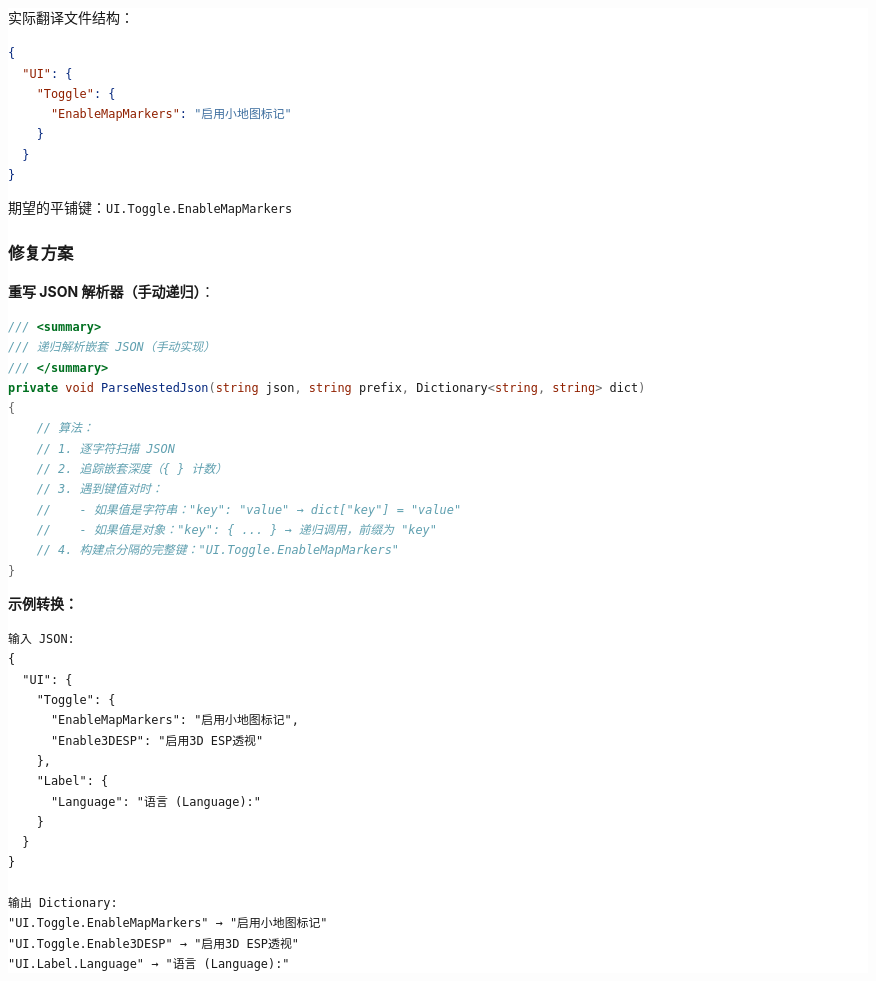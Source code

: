 实际翻译文件结构：
```json
{
  "UI": {
    "Toggle": {
      "EnableMapMarkers": "启用小地图标记"
    }
  }
}
```

期望的平铺键：`UI.Toggle.EnableMapMarkers`

### 修复方案

**重写 JSON 解析器（手动递归）**：

```csharp
/// <summary>
/// 递归解析嵌套 JSON（手动实现）
/// </summary>
private void ParseNestedJson(string json, string prefix, Dictionary<string, string> dict)
{
    // 算法：
    // 1. 逐字符扫描 JSON
    // 2. 追踪嵌套深度（{ } 计数）
    // 3. 遇到键值对时：
    //    - 如果值是字符串："key": "value" → dict["key"] = "value"
    //    - 如果值是对象："key": { ... } → 递归调用，前缀为 "key"
    // 4. 构建点分隔的完整键："UI.Toggle.EnableMapMarkers"
}
```

**示例转换：**
```
输入 JSON:
{
  "UI": {
    "Toggle": {
      "EnableMapMarkers": "启用小地图标记",
      "Enable3DESP": "启用3D ESP透视"
    },
    "Label": {
      "Language": "语言 (Language):"
    }
  }
}

输出 Dictionary:
"UI.Toggle.EnableMapMarkers" → "启用小地图标记"
"UI.Toggle.Enable3DESP" → "启用3D ESP透视"
"UI.Label.Language" → "语言 (Language):"
```
